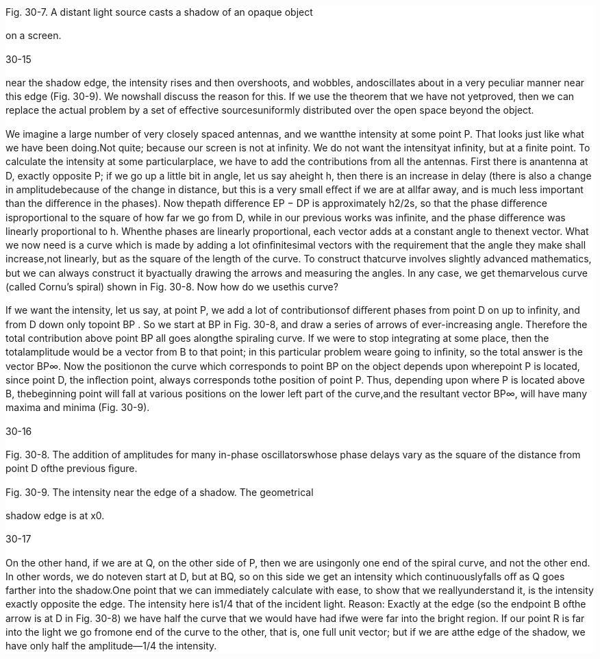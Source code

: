 Fig. 30-7. A distant light source casts a shadow of an opaque object

on a screen.

30-15

near the shadow edge, the intensity rises and then overshoots, and wobbles, andoscillates about in a very peculiar manner near this edge (Fig. 30-9). We nowshall discuss the reason for this. If we use the theorem that we have not yetproved, then we can replace the actual problem by a set of eﬀective sourcesuniformly distributed over the open space beyond the object.

We imagine a large number of very closely spaced antennas, and we wantthe intensity at some point P. That looks just like what we have been doing.Not quite; because our screen is not at inﬁnity. We do not want the intensityat inﬁnity, but at a ﬁnite point. To calculate the intensity at some particularplace, we have to add the contributions from all the antennas. First there is anantenna at D, exactly opposite P; if we go up a little bit in angle, let us say aheight h, then there is an increase in delay (there is also a change in amplitudebecause of the change in distance, but this is a very small eﬀect if we are at allfar away, and is much less important than the diﬀerence in the phases). Now thepath diﬀerence EP − DP is approximately h2/2s, so that the phase diﬀerence isproportional to the square of how far we go from D, while in our previous works was inﬁnite, and the phase diﬀerence was linearly proportional to h. Whenthe phases are linearly proportional, each vector adds at a constant angle to thenext vector. What we now need is a curve which is made by adding a lot ofinﬁnitesimal vectors with the requirement that the angle they make shall increase,not linearly, but as the square of the length of the curve. To construct thatcurve involves slightly advanced mathematics, but we can always construct it byactually drawing the arrows and measuring the angles. In any case, we get themarvelous curve (called Cornu’s spiral) shown in Fig. 30-8. Now how do we usethis curve?

If we want the intensity, let us say, at point P, we add a lot of contributionsof diﬀerent phases from point D on up to inﬁnity, and from D down only topoint BP . So we start at BP in Fig. 30-8, and draw a series of arrows of ever-increasing angle. Therefore the total contribution above point BP all goes alongthe spiraling curve. If we were to stop integrating at some place, then the totalamplitude would be a vector from B to that point; in this particular problem weare going to inﬁnity, so the total answer is the vector BP∞. Now the positionon the curve which corresponds to point BP on the object depends upon wherepoint P is located, since point D, the inﬂection point, always corresponds tothe position of point P. Thus, depending upon where P is located above B, thebeginning point will fall at various positions on the lower left part of the curve,and the resultant vector BP∞, will have many maxima and minima (Fig. 30-9).

30-16

Fig. 30-8. The addition of amplitudes for many in-phase oscillatorswhose phase delays vary as the square of the distance from point D ofthe previous ﬁgure.

Fig. 30-9. The intensity near the edge of a shadow. The geometrical

shadow edge is at x0.

30-17

On the other hand, if we are at Q, on the other side of P, then we are usingonly one end of the spiral curve, and not the other end. In other words, we do noteven start at D, but at BQ, so on this side we get an intensity which continuouslyfalls oﬀ as Q goes farther into the shadow.One point that we can immediately calculate with ease, to show that we reallyunderstand it, is the intensity exactly opposite the edge. The intensity here is1/4 that of the incident light. Reason: Exactly at the edge (so the endpoint B ofthe arrow is at D in Fig. 30-8) we have half the curve that we would have had ifwe were far into the bright region. If our point R is far into the light we go fromone end of the curve to the other, that is, one full unit vector; but if we are atthe edge of the shadow, we have only half the amplitude—1/4 the intensity.
